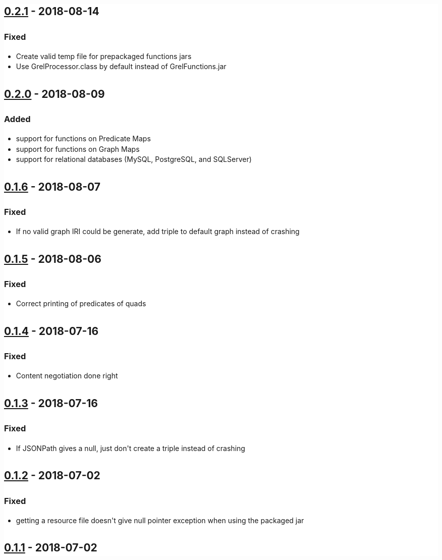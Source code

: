 ## [0.2.1] - 2018-08-14

### Fixed

- Create valid temp file for prepackaged functions jars
- Use GrelProcessor.class by default instead of GrelFunctions.jar

## [0.2.0] - 2018-08-09

### Added

- support for functions on Predicate Maps
- support for functions on Graph Maps
- support for relational databases (MySQL, PostgreSQL, and SQLServer)

## [0.1.6] - 2018-08-07

### Fixed

- If no valid graph IRI could be generate, add triple to default graph instead of crashing

## [0.1.5] - 2018-08-06

### Fixed

- Correct printing of predicates of quads

## [0.1.4] - 2018-07-16

### Fixed

- Content negotiation done right

## [0.1.3] - 2018-07-16

### Fixed

- If JSONPath gives a null, just don't create a triple instead of crashing

## [0.1.2] - 2018-07-02

### Fixed

- getting a resource file doesn't give null pointer exception when using the packaged jar

## [0.1.1] - 2018-07-02


[4.15.0]: https://github.com/RMLio/rmlmapper-java/compare/v4.14.3...v4.15.0
[4.14.3]: https://github.com/RMLio/rmlmapper-java/compare/v4.14.2...v4.14.3
[4.14.2]: https://github.com/RMLio/rmlmapper-java/compare/v4.14.1...v4.14.2
[4.14.1]: https://github.com/RMLio/rmlmapper-java/compare/v4.14.0...v4.14.1
[4.14.0]: https://github.com/RMLio/rmlmapper-java/compare/v4.13.0...v4.14.0
[4.13.0]: https://github.com/RMLio/rmlmapper-java/compare/v4.12.0...v4.13.0
[4.12.0]: https://github.com/RMLio/rmlmapper-java/compare/v4.11.0...v4.12.0
[4.11.0]: https://github.com/RMLio/rmlmapper-java/compare/v4.10.1...v4.11.0
[4.10.1]: https://github.com/RMLio/rmlmapper-java/compare/v4.10.0...v4.10.1
[4.10.0]: https://github.com/RMLio/rmlmapper-java/compare/v4.9.3...v4.10.0
[4.9.4]: https://github.com/RMLio/rmlmapper-java/compare/v4.9.3...v4.9.4
[4.9.3]: https://github.com/RMLio/rmlmapper-java/compare/v4.9.2...v4.9.3
[4.9.2]: https://github.com/RMLio/rmlmapper-java/compare/v4.9.1...v4.9.2
[4.9.1]: https://github.com/RMLio/rmlmapper-java/compare/v4.9.0...v4.9.1
[4.9.0]: https://github.com/RMLio/rmlmapper-java/compare/v4.8.2...v4.9.0
[4.8.2]: https://github.com/RMLio/rmlmapper-java/compare/v4.8.1...v4.8.2
[4.8.1]: https://github.com/RMLio/rmlmapper-java/compare/v4.8.0...v4.8.1
[4.8.0]: https://github.com/RMLio/rmlmapper-java/compare/v4.7.0...v4.8.0
[4.7.0]: https://github.com/RMLio/rmlmapper-java/compare/v4.6.0...v4.7.0
[4.6.0]: https://github.com/RMLio/rmlmapper-java/compare/v4.5.1...v4.6.0
[4.5.1]: https://github.com/RMLio/rmlmapper-java/compare/v4.5.0...v4.5.1
[4.5.0]: https://github.com/RMLio/rmlmapper-java/compare/v4.4.2...v4.5.0
[4.4.2]: https://github.com/RMLio/rmlmapper-java/compare/v4.4.1...v4.4.2
[4.4.1]: https://github.com/RMLio/rmlmapper-java/compare/v4.4.0...v4.4.1
[4.4.0]: https://github.com/RMLio/rmlmapper-java/compare/v4.3.3...v4.4.0
[4.3.3]: https://github.com/RMLio/rmlmapper-java/compare/v4.3.2...v4.3.3
[4.3.2]: https://github.com/RMLio/rmlmapper-java/compare/v4.3.1...v4.3.2
[4.3.1]: https://github.com/RMLio/rmlmapper-java/compare/v4.3.0...v4.3.1
[4.3.0]: https://github.com/RMLio/rmlmapper-java/compare/v4.2.0...v4.3.0
[4.2.0]: https://github.com/RMLio/rmlmapper-java/compare/v4.1.0...v4.2.0
[4.1.0]: https://github.com/RMLio/rmlmapper-java/compare/v4.0.0...v4.1.0
[4.0.0]: https://github.com/RMLio/rmlmapper-java/compare/v0.2.1...v4.0.0
[0.2.1]: https://github.com/RMLio/rmlmapper-java/compare/v0.2.0...v0.2.1
[0.2.0]: https://github.com/RMLio/rmlmapper-java/compare/v0.1.6...v0.2.0
[0.1.6]: https://github.com/RMLio/rmlmapper-java/compare/v0.1.5...v0.1.6
[0.1.5]: https://github.com/RMLio/rmlmapper-java/compare/v0.1.4...v0.1.5
[0.1.4]: https://github.com/RMLio/rmlmapper-java/compare/v0.1.3...v0.1.4
[0.1.3]: https://github.com/RMLio/rmlmapper-java/compare/v0.1.2...v0.1.3
[0.1.2]: https://github.com/RMLio/rmlmapper-java/compare/v0.1.1...v0.1.2
[0.1.1]: https://github.com/RMLio/rmlmapper-java/compare/v0.1.0...v0.1.1